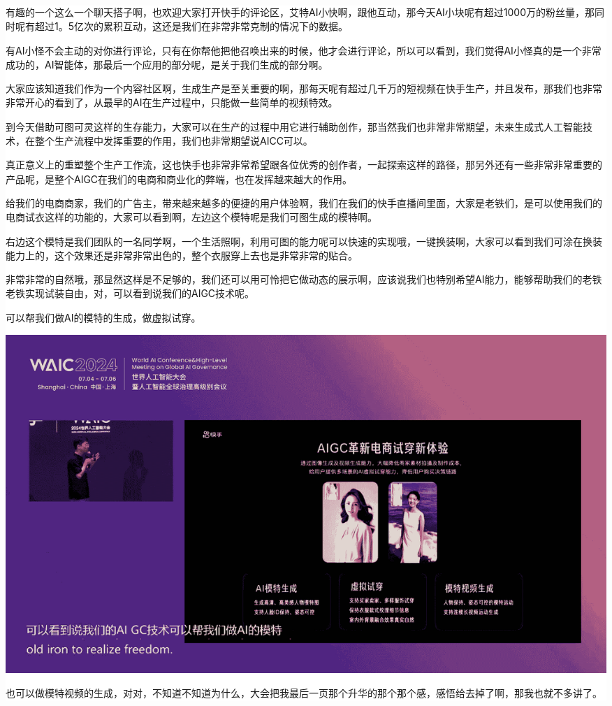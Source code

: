 有趣的一个这么一个聊天搭子啊，也欢迎大家打开快手的评论区，艾特AI小快啊，跟他互动，那今天AI小块呢有超过1000万的粉丝量，那同时呢有超过1。5亿次的累积互动，这还是我们在非常非常克制的情况下的数据。

有AI小怪不会主动的对你进行评论，只有在你帮他把他召唤出来的时候，他才会进行评论，所以可以看到，我们觉得AI小怪真的是一个非常成功的，AI智能体，那最后一个应用的部分呢，是关于我们生成的部分啊。

大家应该知道我们作为一个内容社区啊，生成生产是至关重要的啊，那每天呢有超过几千万的短视频在快手生产，并且发布，那我们也非常非常开心的看到了，从最早的AI在生产过程中，只能做一些简单的视频特效。

到今天借助可图可灵这样的生存能力，大家可以在生产的过程中用它进行辅助创作，那当然我们也非常非常期望，未来生成式人工智能技术，在整个生产流程中发挥重要的作用，我们也非常期望说AICC可以。

真正意义上的重塑整个生产工作流，这也快手也非常非常希望跟各位优秀的创作者，一起探索这样的路径，那另外还有一些非常非常重要的产品呢，是整个AIGC在我们的电商和商业化的弊端，也在发挥越来越大的作用。

给我们的电商商家，我们的广告主，带来越来越多的便捷的用户体验啊，我们在我们的快手直播间里面，大家是老铁们，是可以使用我们的电商试衣这样的功能的，大家可以看到啊，左边这个模特呢是我们可图生成的模特啊。

右边这个模特是我们团队的一名同学啊，一个生活照啊，利用可图的能力呢可以快速的实现哦，一键换装啊，大家可以看到我们可涂在换装能力上的，这个效果还是非常非常出色的，整个衣服穿上去也是非常非常的贴合。

非常非常的自然哦，那显然这样是不足够的，我们还可以用可怜把它做动态的展示啊，应该说我们也特别希望AI能力，能够帮助我们的老铁老铁实现试装自由，对，可以看到说我们的AIGC技术呢。

可以帮我们做AI的模特的生成，做虚拟试穿。

![](img/63d32eea35964c1faf1900c8a1ff9272_1.png)

也可以做模特视频的生成，对对，不知道不知道为什么，大会把我最后一页那个升华的那个那个感，感悟给去掉了啊，那我也就不多讲了。



